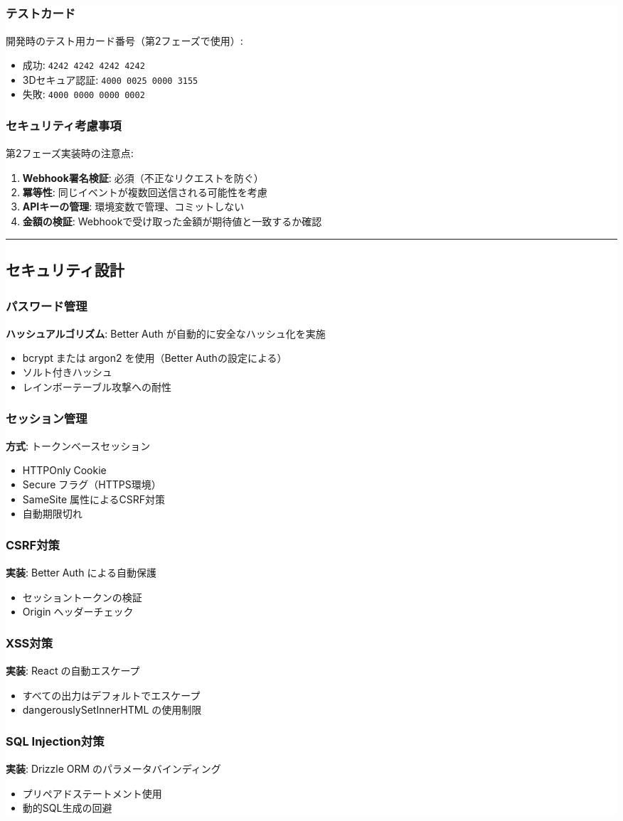 ### テストカード

開発時のテスト用カード番号（第2フェーズで使用）:
- 成功: `4242 4242 4242 4242`
- 3Dセキュア認証: `4000 0025 0000 3155`
- 失敗: `4000 0000 0000 0002`

### セキュリティ考慮事項

第2フェーズ実装時の注意点:
1. **Webhook署名検証**: 必須（不正なリクエストを防ぐ）
2. **冪等性**: 同じイベントが複数回送信される可能性を考慮
3. **APIキーの管理**: 環境変数で管理、コミットしない
4. **金額の検証**: Webhookで受け取った金額が期待値と一致するか確認

---

## セキュリティ設計

### パスワード管理

**ハッシュアルゴリズム**: Better Auth が自動的に安全なハッシュ化を実施
- bcrypt または argon2 を使用（Better Authの設定による）
- ソルト付きハッシュ
- レインボーテーブル攻撃への耐性

### セッション管理

**方式**: トークンベースセッション
- HTTPOnly Cookie
- Secure フラグ（HTTPS環境）
- SameSite 属性によるCSRF対策
- 自動期限切れ

### CSRF対策

**実装**: Better Auth による自動保護
- セッショントークンの検証
- Origin ヘッダーチェック

### XSS対策

**実装**: React の自動エスケープ
- すべての出力はデフォルトでエスケープ
- dangerouslySetInnerHTML の使用制限

### SQL Injection対策

**実装**: Drizzle ORM のパラメータバインディング
- プリペアドステートメント使用
- 動的SQL生成の回避
